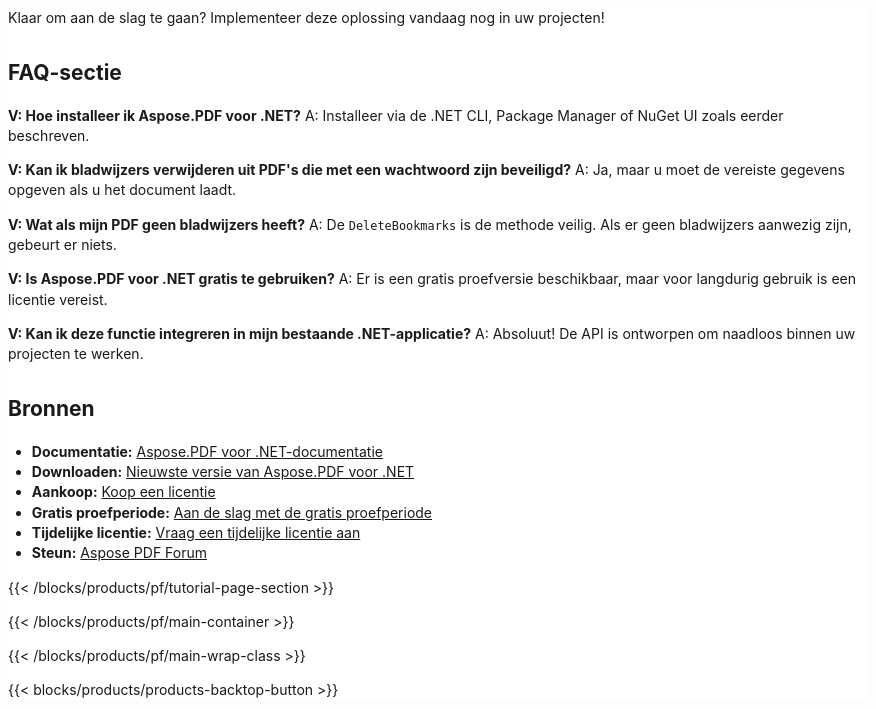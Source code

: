 Klaar om aan de slag te gaan? Implementeer deze oplossing vandaag nog in uw projecten!

## FAQ-sectie
**V: Hoe installeer ik Aspose.PDF voor .NET?**
A: Installeer via de .NET CLI, Package Manager of NuGet UI zoals eerder beschreven.

**V: Kan ik bladwijzers verwijderen uit PDF's die met een wachtwoord zijn beveiligd?**
A: Ja, maar u moet de vereiste gegevens opgeven als u het document laadt.

**V: Wat als mijn PDF geen bladwijzers heeft?**
A: De `DeleteBookmarks` is de methode veilig. Als er geen bladwijzers aanwezig zijn, gebeurt er niets.

**V: Is Aspose.PDF voor .NET gratis te gebruiken?**
A: Er is een gratis proefversie beschikbaar, maar voor langdurig gebruik is een licentie vereist.

**V: Kan ik deze functie integreren in mijn bestaande .NET-applicatie?**
A: Absoluut! De API is ontworpen om naadloos binnen uw projecten te werken.

## Bronnen
- **Documentatie:** [Aspose.PDF voor .NET-documentatie](https://reference.aspose.com/pdf/net/)
- **Downloaden:** [Nieuwste versie van Aspose.PDF voor .NET](https://releases.aspose.com/pdf/net/)
- **Aankoop:** [Koop een licentie](https://purchase.aspose.com/buy)
- **Gratis proefperiode:** [Aan de slag met de gratis proefperiode](https://releases.aspose.com/pdf/net/)
- **Tijdelijke licentie:** [Vraag een tijdelijke licentie aan](https://purchase.aspose.com/temporary-license/)
- **Steun:** [Aspose PDF Forum](https://forum.aspose.com/c/pdf/10)

{{< /blocks/products/pf/tutorial-page-section >}}

{{< /blocks/products/pf/main-container >}}

{{< /blocks/products/pf/main-wrap-class >}}

{{< blocks/products/products-backtop-button >}}